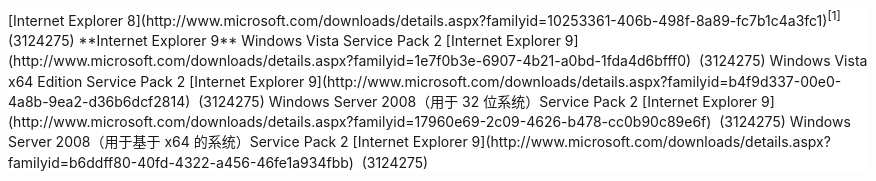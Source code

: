 </td>
<td style="border:1px solid black;">
[Internet Explorer 8](http://www.microsoft.com/downloads/details.aspx?familyid=10253361-406b-498f-8a89-fc7b1c4a3fc1)<sup>[1]</sup>   
(3124275)

</td>
</tr>
<tr>
<td style="border:1px solid black;" colspan="2">
**Internet Explorer 9**

</td>
</tr>
<tr>
<td style="border:1px solid black;">
Windows Vista Service Pack 2

</td>
<td style="border:1px solid black;">
[Internet Explorer 9](http://www.microsoft.com/downloads/details.aspx?familyid=1e7f0b3e-6907-4b21-a0bd-1fda4d6bfff0)   
(3124275)

</td>
</tr>
<tr>
<td style="border:1px solid black;">
Windows Vista x64 Edition Service Pack 2

</td>
<td style="border:1px solid black;">
[Internet Explorer 9](http://www.microsoft.com/downloads/details.aspx?familyid=b4f9d337-00e0-4a8b-9ea2-d36b6dcf2814)   
(3124275)

</td>
</tr>
<tr>
<td style="border:1px solid black;">
Windows Server 2008（用于 32 位系统）Service Pack 2

</td>
<td style="border:1px solid black;">
[Internet Explorer 9](http://www.microsoft.com/downloads/details.aspx?familyid=17960e69-2c09-4626-b478-cc0b90c89e6f)   
(3124275)

</td>
</tr>
<tr>
<td style="border:1px solid black;">
Windows Server 2008（用于基于 x64 的系统）Service Pack 2

</td>
<td style="border:1px solid black;">
[Internet Explorer 9](http://www.microsoft.com/downloads/details.aspx?familyid=b6ddff80-40fd-4322-a456-46fe1a934fbb)   
(3124275)
